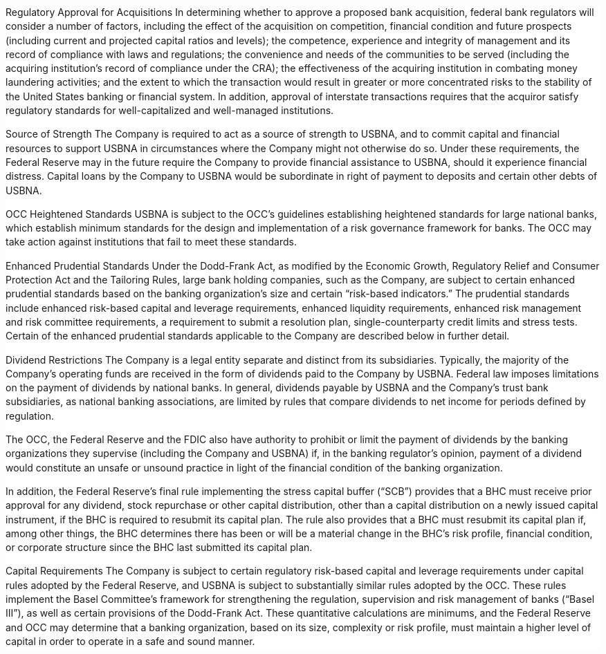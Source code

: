 Regulatory Approval for Acquisitions In determining whether to approve a proposed bank acquisition, federal bank regulators will consider a number of factors, including the effect of the acquisition on competition, financial condition and future prospects (including current and projected capital ratios and levels); the competence, experience and integrity of management and its record of compliance with laws and regulations; the convenience and needs of the communities to be served (including the acquiring institution’s record of compliance under the CRA); the effectiveness of the acquiring institution in combating money laundering activities; and the extent to which the transaction would result in greater or more concentrated risks to the stability of the United States banking or financial system. In addition, approval of interstate transactions requires that the acquiror satisfy regulatory standards for well-capitalized and well-managed institutions.

Source of Strength The Company is required to act as a source of strength to USBNA, and to commit capital and financial resources to support USBNA in circumstances where the Company might not otherwise do so. Under these requirements, the Federal Reserve may in the future require the Company to provide financial assistance to USBNA, should it experience financial distress. Capital loans by the Company to USBNA would be subordinate in right of payment to deposits and certain other debts of USBNA.

OCC Heightened Standards USBNA is subject to the OCC’s guidelines establishing heightened standards for large national banks, which establish minimum standards for the design and implementation of a risk governance framework for banks. The OCC may take action against institutions that fail to meet these standards.

Enhanced Prudential Standards Under the Dodd-Frank Act, as modified by the Economic Growth, Regulatory Relief and Consumer Protection Act and the Tailoring Rules, large bank holding companies, such as the Company, are subject to certain enhanced prudential standards based on the banking organization’s size and certain “risk-based indicators.” The prudential standards include enhanced risk-based capital and leverage requirements, enhanced liquidity requirements, enhanced risk management and risk committee requirements, a requirement to submit a resolution plan, single-counterparty credit limits and stress tests. Certain of the enhanced prudential standards applicable to the Company are described below in further detail.

Dividend Restrictions The Company is a legal entity separate and distinct from its subsidiaries. Typically, the majority of the Company’s operating funds are received in the form of dividends paid to the Company by USBNA. Federal law imposes limitations on the payment of dividends by national banks. In general, dividends payable by USBNA and the Company’s trust bank subsidiaries, as national banking associations, are limited by rules that compare dividends to net income for periods defined by regulation.

The OCC, the Federal Reserve and the FDIC also have authority to prohibit or limit the payment of dividends by the banking organizations they supervise (including the Company and USBNA) if, in the banking regulator’s opinion, payment of a dividend would constitute an unsafe or unsound practice in light of the financial condition of the banking organization.

In addition, the Federal Reserve’s final rule implementing the stress capital buffer (“SCB”) provides that a BHC must receive prior approval for any dividend, stock repurchase or other capital distribution, other than a capital distribution on a newly issued capital instrument, if the BHC is required to resubmit its capital plan. The rule also provides that a BHC must resubmit its capital plan if, among other things, the BHC determines there has been or will be a material change in the BHC’s risk profile, financial condition, or corporate structure since the BHC last submitted its capital plan.

Capital Requirements The Company is subject to certain regulatory risk-based capital and leverage requirements under capital rules adopted by the Federal Reserve, and USBNA is subject to substantially similar rules adopted by the OCC. These rules implement the Basel Committee’s framework for strengthening the regulation, supervision and risk management of banks (“Basel III”), as well as certain provisions of the Dodd-Frank Act. These quantitative calculations are minimums, and the Federal Reserve and OCC may determine that a banking organization, based on its size, complexity or risk profile, must maintain a higher level of capital in order to operate in a safe and sound manner.

